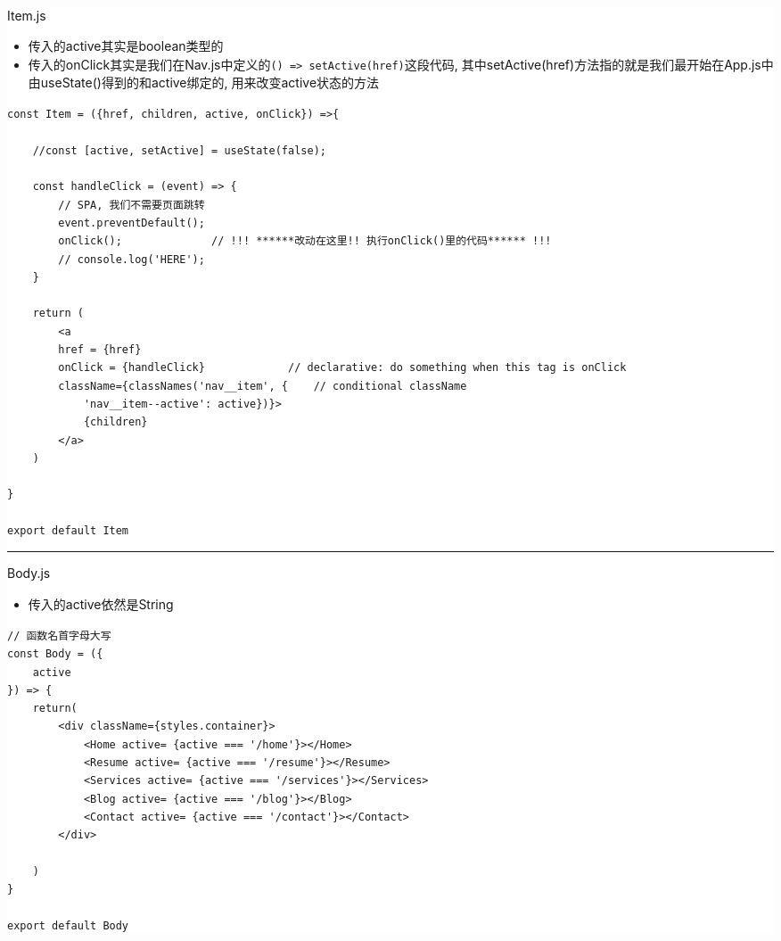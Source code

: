 Item.js

+ 传入的active其实是boolean类型的
+ 传入的onClick其实是我们在Nav.js中定义的`() => setActive(href)`这段代码, 其中setActive(href)方法指的就是我们最开始在App.js中由useState()得到的和active绑定的, 用来改变active状态的方法

```react
const Item = ({href, children, active, onClick}) =>{

    //const [active, setActive] = useState(false);

    const handleClick = (event) => {
        // SPA, 我们不需要页面跳转
        event.preventDefault();
        onClick();              // !!! ******改动在这里!! 执行onClick()里的代码****** !!!
        // console.log('HERE');
    }

    return (
        <a 
        href = {href} 
        onClick = {handleClick}             // declarative: do something when this tag is onClick
        className={classNames('nav__item', {    // conditional className
            'nav__item--active': active})}>     
            {children}
        </a>
    )

}

export default Item
```



---



Body.js

+ 传入的active依然是String

```react
// 函数名首字母大写
const Body = ({
    active
}) => {
    return(
        <div className={styles.container}>
            <Home active= {active === '/home'}></Home>
            <Resume active= {active === '/resume'}></Resume>
            <Services active= {active === '/services'}></Services>
            <Blog active= {active === '/blog'}></Blog>
            <Contact active= {active === '/contact'}></Contact>
        </div>

    )
}
  
export default Body
```
